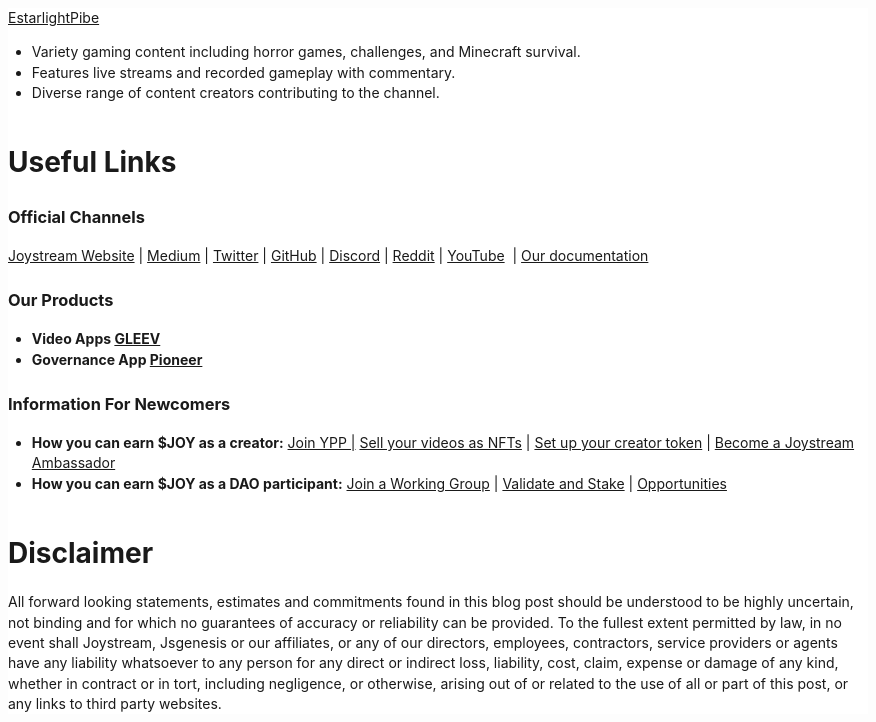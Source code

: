 [EstarlightPibe](https://gleev.xyz/channel/53884)

- Variety gaming content including horror games, challenges, and Minecraft survival.
- Features live streams and recorded gameplay with commentary.
- Diverse range of content creators contributing to the channel.

# **Useful Links**

### **Official Channels**

[Joystream Website](https://www.joystream.org/) | [Medium](https://blog.joystream.org/) | [Twitter](https://twitter.com/JoystreamDAO/) | [GitHub](https://github.com/Joystream) | [Discord](https://discord.com/invite/DE9UN3YpRP) | [Reddit](https://www.reddit.com/r/joystream_dao/) | [YouTube](https://www.youtube.com/@joystream8627)  | [Our documentation](https://handbook.joystream.org/)

### **Our Products**

- **Video Apps [GLEEV](https://gleev.xyz/)**
- **Governance App [Pioneer](https://pioneerapp.xyz/)**

### **Information For Newcomers**

- **How you can earn $JOY as a creator:** [Join YPP |](https://gleev.xyz/ypp) [Sell your videos as NFTs](https://www.joystream.org/ru/#video-nfts) | [Set up your creator token](https://www.joystream.org/ru/#creator-tokens) | [Become a Joystream Ambassador](https://blog.joystream.org/introducing-the-joystream-ambassador-program-phase-1/)
- **How you can earn $JOY as a DAO participant:** [Join a Working Group](https://pioneerapp.xyz/#/working-groups/openings) | [Validate and Stake](https://handbook.joystream.org/system/nomination) | [Opportunities](https://discord.com/channels/811216481340751934/1119240044830527529)

# **Disclaimer**

All forward looking statements, estimates and commitments found in this blog post should be understood to be highly uncertain, not binding and for which no guarantees of accuracy or reliability can be provided. To the fullest extent permitted by law, in no event shall Joystream, Jsgenesis or our affiliates, or any of our directors, employees, contractors, service providers or agents have any liability whatsoever to any person for any direct or indirect loss, liability, cost, claim, expense or damage of any kind, whether in contract or in tort, including negligence, or otherwise, arising out of or related to the use of all or part of this post, or any links to third party websites.
